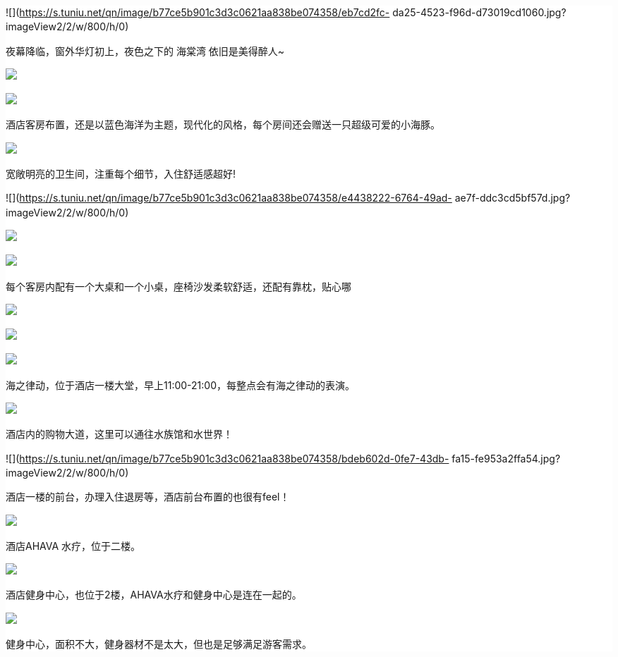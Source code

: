 ![](https://s.tuniu.net/qn/image/b77ce5b901c3d3c0621aa838be074358/eb7cd2fc-
da25-4523-f96d-d73019cd1060.jpg?imageView2/2/w/800/h/0)

夜幕降临，窗外华灯初上，夜色之下的 海棠湾 依旧是美得醉人~

![](https://s.tuniu.net/qn/image/b77ce5b901c3d3c0621aa838be074358/041f8662-7afd-4a2d-8c6f-d6f46e164ab0.jpg?imageView2/2/w/800/h/0)

![](https://s.tuniu.net/qn/image/b77ce5b901c3d3c0621aa838be074358/a9a41d55-8175-44d6-e9c7-b978b6b51d09.jpg?imageView2/2/w/800/h/0)

酒店客房布置，还是以蓝色海洋为主题，现代化的风格，每个房间还会赠送一只超级可爱的小海豚。

![](https://s.tuniu.net/qn/image/b77ce5b901c3d3c0621aa838be074358/1e19a5e6-3741-49a0-d086-207e5aafaef5.jpg?imageView2/2/w/800/h/0)

宽敞明亮的卫生间，注重每个细节，入住舒适感超好!

![](https://s.tuniu.net/qn/image/b77ce5b901c3d3c0621aa838be074358/e4438222-6764-49ad-
ae7f-ddc3cd5bf57d.jpg?imageView2/2/w/800/h/0)

![](https://s.tuniu.net/qn/image/b77ce5b901c3d3c0621aa838be074358/66805080-6934-4d7f-9a11-df4cf58bd693.jpg?imageView2/2/w/800/h/0)

![](https://s.tuniu.net/qn/image/b77ce5b901c3d3c0621aa838be074358/c114500d-6987-40ed-8062-54922153810a.jpg?imageView2/2/w/800/h/0)

每个客房内配有一个大桌和一个小桌，座椅沙发柔软舒适，还配有靠枕，贴心哪

![](https://s.tuniu.net/qn/image/b77ce5b901c3d3c0621aa838be074358/1f8ee2c7-8221-4ccb-c1ff-570c15c6879c.jpg?imageView2/2/w/800/h/0)

![](https://s.tuniu.net/qn/image/b77ce5b901c3d3c0621aa838be074358/dde852c2-58f6-4aa9-f9bc-e2a838501e92.jpg?imageView2/2/w/800/h/0)

![](https://s.tuniu.net/qn/image/b77ce5b901c3d3c0621aa838be074358/cdf77400-ce4a-4169-b376-d3f991b7f2a9.jpg?imageView2/2/w/800/h/0)

海之律动，位于酒店一楼大堂，早上11:00-21:00，每整点会有海之律动的表演。

![](https://s.tuniu.net/qn/image/b77ce5b901c3d3c0621aa838be074358/6251d3cb-4bed-47f7-835c-08a32462e712.jpg?imageView2/2/w/800/h/0)

酒店内的购物大道，这里可以通往水族馆和水世界！

![](https://s.tuniu.net/qn/image/b77ce5b901c3d3c0621aa838be074358/bdeb602d-0fe7-43db-
fa15-fe953a2ffa54.jpg?imageView2/2/w/800/h/0)

酒店一楼的前台，办理入住退房等，酒店前台布置的也很有feel！

![](https://s.tuniu.net/qn/image/b77ce5b901c3d3c0621aa838be074358/051ff301-1e29-488a-9b30-4992c01d5dee.jpg?imageView2/2/w/800/h/0)

酒店AHAVA 水疗，位于二楼。

![](https://s.tuniu.net/qn/image/b77ce5b901c3d3c0621aa838be074358/4cf165de-d18c-4aba-894f-19aac1692069.jpg?imageView2/2/w/800/h/0)

酒店健身中心，也位于2楼，AHAVA水疗和健身中心是连在一起的。

![](https://s.tuniu.net/qn/image/b77ce5b901c3d3c0621aa838be074358/44acaa90-ef79-4868-88ff-374ce0f13006.jpg?imageView2/2/w/800/h/0)

健身中心，面积不大，健身器材不是太大，但也是足够满足游客需求。
